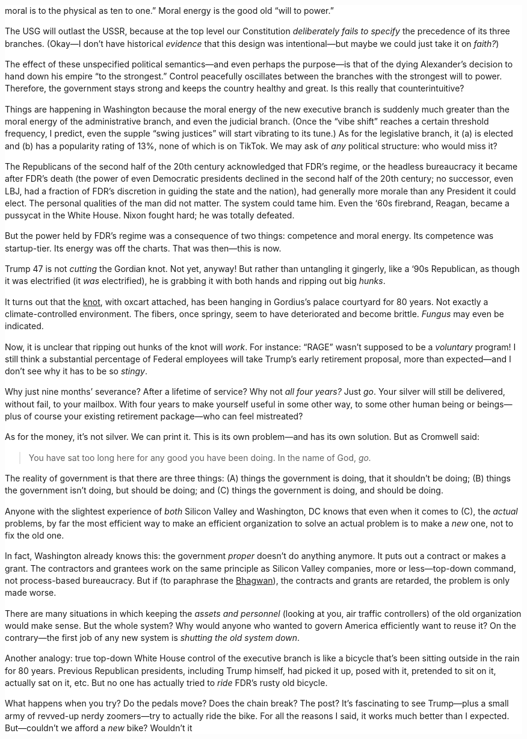 moral is to the physical as ten to one.&#8221; Moral energy is the good old &#8220;will to power.&#8221;</p><p>The USG will outlast the USSR, because at the top level our Constitution <em>deliberately fails to specify</em> the precedence of its three branches. (Okay&#8212;I don&#8217;t have historical <em>evidence</em> that this design was intentional&#8212;but maybe we could just take it on <em>faith?</em>)</p><p>The effect of these unspecified political semantics&#8212;and even perhaps the purpose&#8212;is that of the dying Alexander&#8217;s decision to hand down his empire &#8220;to the strongest.&#8221; Control peacefully oscillates between the branches with the strongest will to power. Therefore, the government stays strong and keeps the country healthy and great. Is this really that counterintuitive?</p><p>Things are happening in Washington because the moral energy of the new executive branch is suddenly much greater than the moral energy of the administrative branch, and even the judicial branch. (Once the &#8220;vibe shift&#8221; reaches a certain threshold frequency, I predict, even the supple &#8220;swing justices&#8221; will start vibrating to its tune.) As for the legislative branch, it (a) is elected and (b) has a popularity rating of 13%, none of which is on TikTok. We may ask of <em>any</em> political structure: who would miss it?</p><p>The Republicans of the second half of the 20th century acknowledged that FDR&#8217;s regime, or the headless bureaucracy it became after FDR&#8217;s death (the power of even Democratic presidents declined in the second half of the 20th century; no successor, even LBJ, had a fraction of FDR&#8217;s discretion in guiding the state and the nation), had generally more morale than any President it could elect. The personal qualities of the man did not matter. The system could tame him. Even the &#8216;60s firebrand, Reagan, became a pussycat in the White House. Nixon fought hard; he was totally defeated.</p><p>But the power held by FDR&#8217;s regime was a consequence of two things: competence and moral energy. Its competence was startup-tier. Its energy was off the charts. That was then&#8212;this is now.</p><p>Trump 47 is not <em>cutting</em> the Gordian knot. Not yet, anyway! But rather than untangling it gingerly, like a &#8216;90s Republican, as though it was electrified (it <em>was</em> electrified), he is grabbing it with both hands and ripping out big <em>hunks</em>. </p><p>It turns out that the <a href="https://en.wikipedia.org/wiki/Gordian_Knot">knot</a>, with oxcart attached, has been hanging in Gordius&#8217;s palace courtyard for 80 years. Not exactly a climate-controlled environment. The fibers, once springy, seem to have deteriorated and become brittle. <em>Fungus</em> may even be indicated.</p><p>Now, it is unclear that ripping out hunks of the knot will <em>work</em>. For instance: &#8220;RAGE&#8221; wasn&#8217;t supposed to be a <em>voluntary</em> program! I still think a substantial percentage of Federal employees will take Trump&#8217;s early retirement proposal, more than expected&#8212;and I don&#8217;t see why it has to be so <em>stingy</em>. </p><p>Why just nine months&#8217; severance? After a lifetime of service? Why not <em>all four years?</em> Just <em>go</em>. Your silver will still be delivered, without fail, to your mailbox. With four years to make yourself useful in some other way, to some other human being or beings&#8212;plus of course your existing retirement package&#8212;who can feel mistreated? </p><p>As for the money, it&#8217;s not silver. We can print it. This is its own problem&#8212;and has its own solution. But as Cromwell said: </p><blockquote><p>You have sat too long here for any good you have been doing. In the name of God, <em>go.</em></p></blockquote><p>The reality of government is that there are three things: (A) things the government is doing, that it shouldn&#8217;t be doing; (B) things the government isn&#8217;t doing, but should be doing; and (C) things the government is doing, and should be doing.</p><p>Anyone with the slightest experience of <em>both</em> Silicon Valley and Washington, DC knows that even when it comes to (C), the <em>actual</em> problems, by far the most efficient way to make an efficient organization to solve an actual problem is to make a <em>new</em> one, not to fix the old one. </p><p>In fact, Washington already knows this: the government <em>proper</em> doesn&#8217;t do anything anymore. It puts out a contract or makes a grant. The contractors and grantees work on the same principle as Silicon Valley companies, more or less&#8212;top-down command, not process-based bureaucracy. But if (to paraphrase the <a href="https://www.youtube.com/watch?v=QFgcqB8-AxE">Bhagwan</a>), the contracts and grants are retarded, the problem is only made worse.</p><p>There are many situations in which keeping the <em>assets and personnel</em> (looking at you, air traffic controllers) of the old organization would make sense. But the whole system? Why would anyone who wanted to govern America efficiently want to reuse it? On the contrary&#8212;the first job of any new system is <em>shutting the old system down</em>.</p><p>Another analogy: true top-down White House control of the executive branch is like a bicycle that&#8217;s been sitting outside in the rain for 80 years. Previous Republican presidents, including Trump himself, had picked it up, posed with it, pretended to sit on it, actually sat on it, etc. But no one has actually tried to <em>ride</em> FDR&#8217;s rusty old bicycle.</p><p>What happens when you try? Do the pedals move? Does the chain break? The post? It&#8217;s fascinating to see Trump&#8212;plus a small army of revved-up nerdy zoomers&#8212;try to actually ride the bike. For all the reasons I said, it works much better than I expected. But&#8212;couldn&#8217;t we afford a <em>new</em> bike? Wouldn&#8217;t it